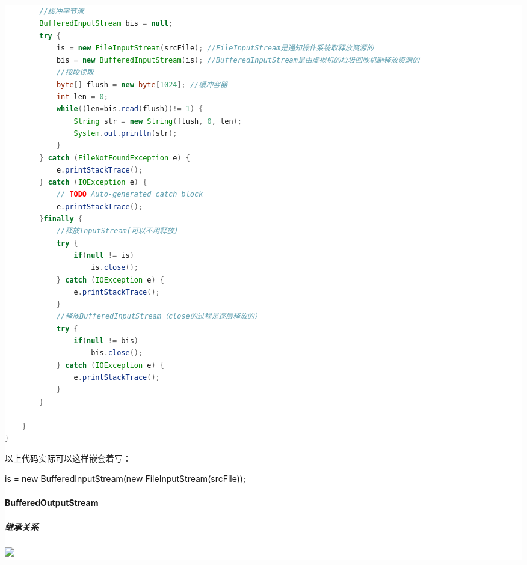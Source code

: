 ```java
		//缓冲字节流
		BufferedInputStream bis = null;
		try {
			is = new FileInputStream(srcFile); //FileInputStream是通知操作系统取释放资源的
			bis = new BufferedInputStream(is); //BufferedInputStream是由虚拟机的垃圾回收机制释放资源的
			//按段读取
			byte[] flush = new byte[1024]; //缓冲容器
			int len = 0;
			while((len=bis.read(flush))!=-1) {
				String str = new String(flush, 0, len);
				System.out.println(str);
			}
		} catch (FileNotFoundException e) {
			e.printStackTrace();
		} catch (IOException e) {
			// TODO Auto-generated catch block
			e.printStackTrace();
		}finally {
			//释放InputStream(可以不用释放)
			try {
				if(null != is)
					is.close();
			} catch (IOException e) {
				e.printStackTrace();
			}
			//释放BufferedInputStream（close的过程是逐层释放的）
			try {
				if(null != bis)
					bis.close();
			} catch (IOException e) {
				e.printStackTrace();
			}
		}
		
	}
}

```

以上代码实际可以这样嵌套着写：

is = new BufferedInputStream(new FileInputStream(srcFile));





#### BufferedOutputStream

##### 继承关系

<img src = "https://img-blog.csdnimg.cn/20200917185458525.png">

